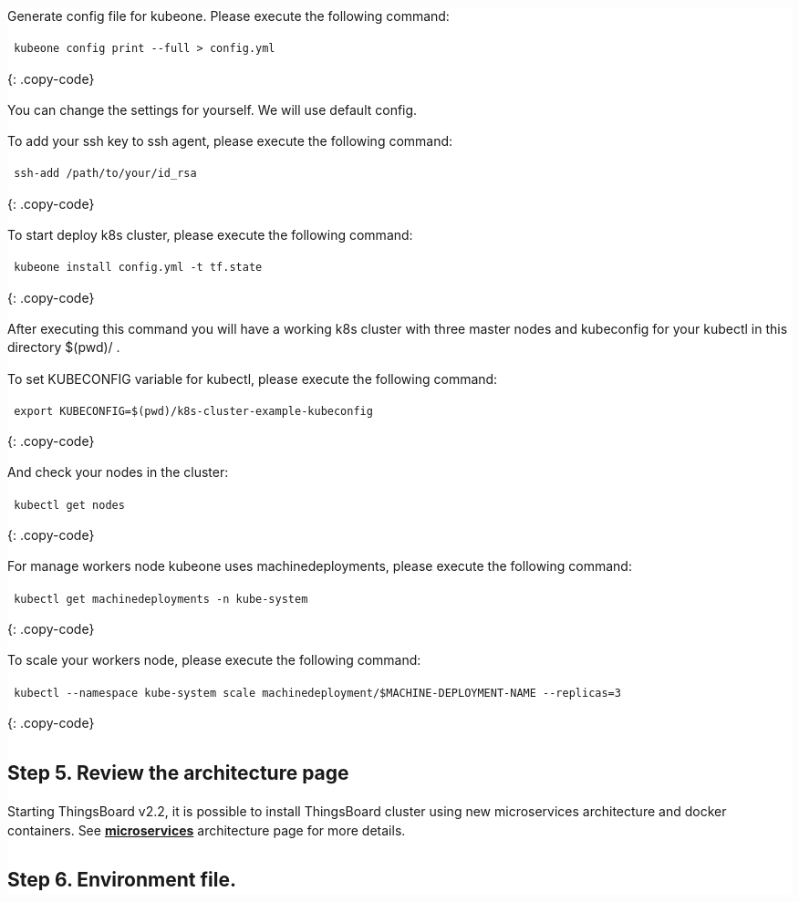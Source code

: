 Generate config file for kubeone. Please execute the following command:

```
 kubeone config print --full > config.yml
```
{: .copy-code}

You can change the settings for yourself. We will use default config.

To add your ssh key to ssh agent, please execute the following command:

```
 ssh-add /path/to/your/id_rsa
```
{: .copy-code}

To start deploy k8s cluster, please execute the following command:

```
 kubeone install config.yml -t tf.state
```
{: .copy-code}

After executing this command you will have a working k8s cluster with three master nodes and kubeconfig for your kubectl in this directory  $(pwd)/ .

To set KUBECONFIG variable for kubectl, please execute the following command:

```
 export KUBECONFIG=$(pwd)/k8s-cluster-example-kubeconfig
```
{: .copy-code}

And check your nodes in the cluster:

```
 kubectl get nodes 
```
{: .copy-code}

For manage workers node kubeone uses machinedeployments, please execute the following command:

```
 kubectl get machinedeployments -n kube-system
```
{: .copy-code}

To scale your workers node, please execute the following command:

```
 kubectl --namespace kube-system scale machinedeployment/$MACHINE-DEPLOYMENT-NAME --replicas=3
```
{: .copy-code}

## Step 5. Review the architecture page

Starting ThingsBoard v2.2, it is possible to install ThingsBoard cluster using new microservices architecture and docker containers. 
See [**microservices**](/docs/reference/msa/) architecture page for more details.

## Step 6. Environment file.
